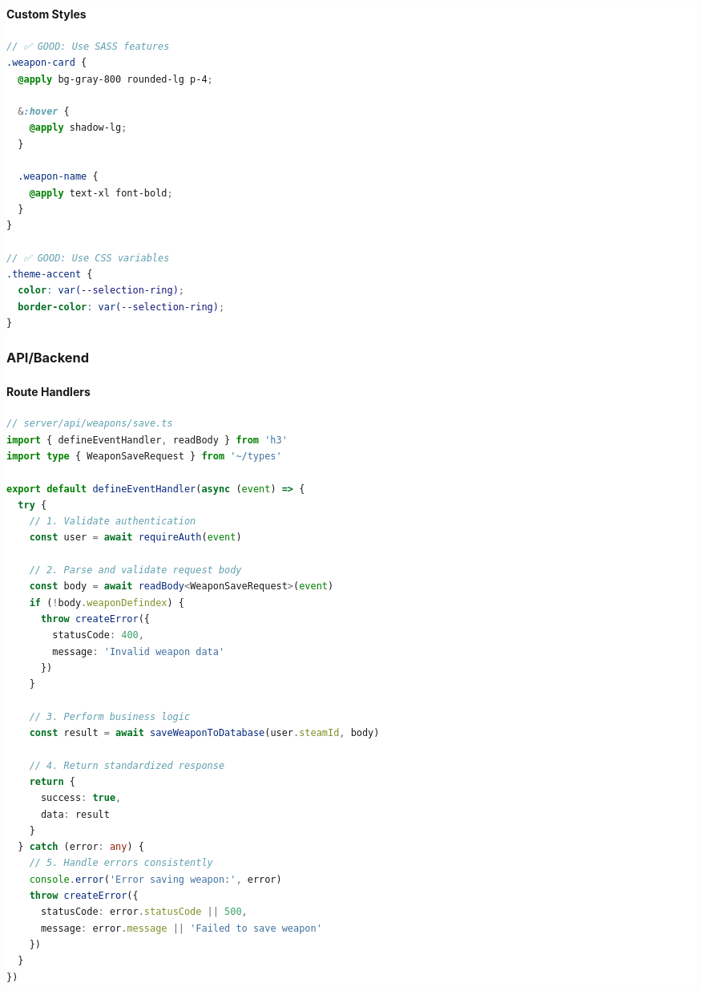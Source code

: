 #### Custom Styles

```scss
// ✅ GOOD: Use SASS features
.weapon-card {
  @apply bg-gray-800 rounded-lg p-4;
  
  &:hover {
    @apply shadow-lg;
  }
  
  .weapon-name {
    @apply text-xl font-bold;
  }
}

// ✅ GOOD: Use CSS variables
.theme-accent {
  color: var(--selection-ring);
  border-color: var(--selection-ring);
}
```

### API/Backend

#### Route Handlers

```typescript
// server/api/weapons/save.ts
import { defineEventHandler, readBody } from 'h3'
import type { WeaponSaveRequest } from '~/types'

export default defineEventHandler(async (event) => {
  try {
    // 1. Validate authentication
    const user = await requireAuth(event)
    
    // 2. Parse and validate request body
    const body = await readBody<WeaponSaveRequest>(event)
    if (!body.weaponDefindex) {
      throw createError({
        statusCode: 400,
        message: 'Invalid weapon data'
      })
    }
    
    // 3. Perform business logic
    const result = await saveWeaponToDatabase(user.steamId, body)
    
    // 4. Return standardized response
    return {
      success: true,
      data: result
    }
  } catch (error: any) {
    // 5. Handle errors consistently
    console.error('Error saving weapon:', error)
    throw createError({
      statusCode: error.statusCode || 500,
      message: error.message || 'Failed to save weapon'
    })
  }
})
```
